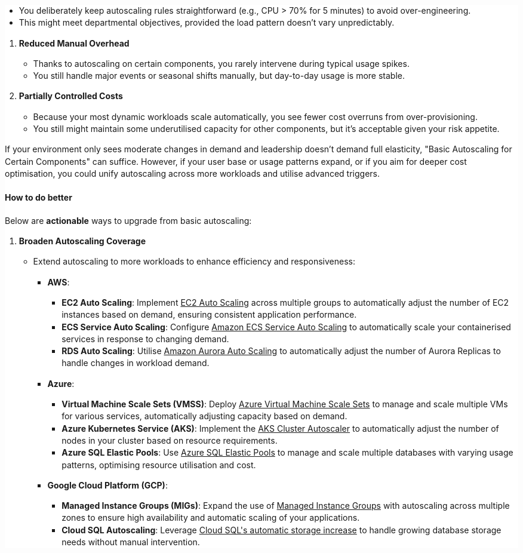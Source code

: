    - You deliberately keep autoscaling rules straightforward (e.g., CPU > 70% for 5 minutes) to avoid over-engineering.
   - This might meet departmental objectives, provided the load pattern doesn’t vary unpredictably.

1. **Reduced Manual Overhead**

   - Thanks to autoscaling on certain components, you rarely intervene during typical usage spikes.
   - You still handle major events or seasonal shifts manually, but day-to-day usage is more stable.

1. **Partially Controlled Costs**
   - Because your most dynamic workloads scale automatically, you see fewer cost overruns from over-provisioning.
   - You still might maintain some underutilised capacity for other components, but it’s acceptable given your risk appetite.

If your environment only sees moderate changes in demand and leadership doesn’t demand full elasticity, "Basic Autoscaling for Certain Components" can suffice. However, if your user base or usage patterns expand, or if you aim for deeper cost optimisation, you could unify autoscaling across more workloads and utilise advanced triggers.

#### **How to do better**

Below are **actionable** ways to upgrade from basic autoscaling:

1. **Broaden Autoscaling Coverage**

   - Extend autoscaling to more workloads to enhance efficiency and responsiveness:

     - **AWS**:

       - **EC2 Auto Scaling**: Implement [EC2 Auto Scaling](https://aws.amazon.com/ec2/autoscaling/) across multiple groups to automatically adjust the number of EC2 instances based on demand, ensuring consistent application performance.
       - **ECS Service Auto Scaling**: Configure [Amazon ECS Service Auto Scaling](https://docs.aws.amazon.com/AmazonECS/latest/developerguide/service-auto-scaling.html) to automatically scale your containerised services in response to changing demand.
       - **RDS Auto Scaling**: Utilise [Amazon Aurora Auto Scaling](https://docs.aws.amazon.com/AmazonRDS/latest/AuroraUserGuide/Aurora.Integrating.AutoScaling.html) to automatically adjust the number of Aurora Replicas to handle changes in workload demand.

     - **Azure**:

       - **Virtual Machine Scale Sets (VMSS)**: Deploy [Azure Virtual Machine Scale Sets](https://azure.microsoft.com/en-us/products/virtual-machine-scale-sets/) to manage and scale multiple VMs for various services, automatically adjusting capacity based on demand.
       - **Azure Kubernetes Service (AKS)**: Implement the [AKS Cluster Autoscaler](https://learn.microsoft.com/en-us/azure/aks/concepts-scale) to automatically adjust the number of nodes in your cluster based on resource requirements.
       - **Azure SQL Elastic Pools**: Use [Azure SQL Elastic Pools](https://azure.microsoft.com/en-us/products/azure-sql/elastic-pools/) to manage and scale multiple databases with varying usage patterns, optimising resource utilisation and cost.

     - **Google Cloud Platform (GCP)**:

       - **Managed Instance Groups (MIGs)**: Expand the use of [Managed Instance Groups](https://cloud.google.com/compute/docs/instance-groups) with autoscaling across multiple zones to ensure high availability and automatic scaling of your applications.
       - **Cloud SQL Autoscaling**: Leverage [Cloud SQL's automatic storage increase](https://cloud.google.com/sql/docs/mysql/instance-settings#automatic_storage_increase) to handle growing database storage needs without manual intervention.
